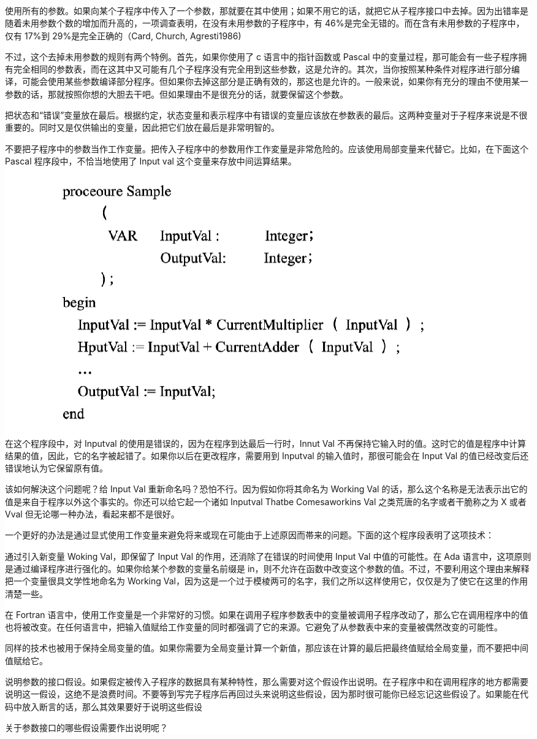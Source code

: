 使用所有的参数。如果向某个子程序中传入了一个参数，那就要在其中使用；如果不用它的话，就把它从子程序接口中去掉。因为出错率是随着未用参数个数的增加而升高的，一项调查表明，在没有未用参数的子程序中，有 46%是完全无错的。而在含有未用参数的子程序中，仅有 17%到 29%是完全正确的（Card, Church, Agresti1986)

不过，这个去掉未用参数的规则有两个特例。首先，如果你使用了 c 语言中的指针函数或 Pascal 中的变量过程，那可能会有一些子程序拥有完全相同的参数表，而在这其中又可能有几个子程序没有完全用到这些参数，这是允许的。其次，当你按照某种条件对程序进行部分编译，可能会使用某些参数编译部分程序。但如果你去掉这部分是正确有效的，那这也是允许的。一般来说，如果你有充分的理由不使用某一参数的话，那就按照你想的大胆去干吧。但如果理由不是很充分的话，就要保留这个参数。

把状态和“错误”变量放在最后。根据约定，状态变量和表示程序中有错误的变量应该放在参数表的最后。这两种变量对于子程序来说是不很重要的。同时又是仅供输出的变量，因此把它们放在最后是非常明智的。

不要把子程序中的参数当作工作变量。把传入子程序中的参数用作工作変量是非常危险的。应该使用局部变量来代替它。比如，在下面这个 Pascal 程序段中，不恰当地使用了 Input val 这个变量来存放中间运算结果。

![](./res/2019032.png)

在这个程序段中，对 Inputval 的使用是错误的，因为在程序到达最后一行时，Innut Val 不再保持它输入时的值。这时它的值是程序中计算结果的值，因此，它的名字被起错了。如果你以后在更改程序，需要用到 Inputval 的输入值时，那很可能会在 Input Val 的值已经改变后还错误地认为它保留原有值。

该如何解決这个问题呢？给 Input Val 重新命名吗？恐怕不行。因为假如你将其命名为 Working Val 的话，那么这个名称是无法表示出它的值是来自于程序以外这个事实的。你还可以给它起一个诸如 Inputval Thatbe Comesaworkins Val 之类荒唐的名字或者干脆称之为 X 或者 Vval 但无论哪一种办法，看起来都不是很好。

一个更好的办法是通过显式使用工作变量来避免将来或现在可能由于上述原因而帯来的问题。下面的这个程序段表明了这项技术：

通过引入新变量 Woking Val，即保留了 Input Val 的作用，还消除了在错误的时间使用 Input Val 中值的可能性。在 Ada 语言中，这项原则是通过编译程序进行强化的。如果你给某个参数的变量名前缀是 in，则不允许在函数中改变这个参数的值。不过，不要利用这个理由来解释把一个变量很具文学性地命名为 Working Val，因为这是一个过于模棱两可的名字，我们之所以这样使用它，仅仅是为了使它在这里的作用清楚一些。

在 Fortran 语言中，使用工作变量是一个非常好的习惯。如果在调用子程序参数表中的变量被调用子程序改动了，那么它在调用程序中的值也将被改变。在任何语言中，把输入值赋给工作变量的同时都强调了它的来源。它避免了从参数表中来的变量被偶然改变的可能性。

同样的技术也被用于保持全局变量的值。如果你需要为全局变量计算一个新值，那应该在计算的最后把最终值赋给全局变量，而不要把中间值赋给它。

说明参数的接口假设。如果假定被传入子程序的数据具有某种特性，那么需要对这个假设作出说明。在子程序中和在调用程序的地方都需要说明这一假设，这绝不是浪费时间。不要等到写完子程序后再回过头来说明这些假设，因为那时很可能你已经忘记这些假设了。如果能在代码中放入断言的话，那么其效果要好于说明这些假设

关于参数接口的哪些假设需要作出说明呢？
